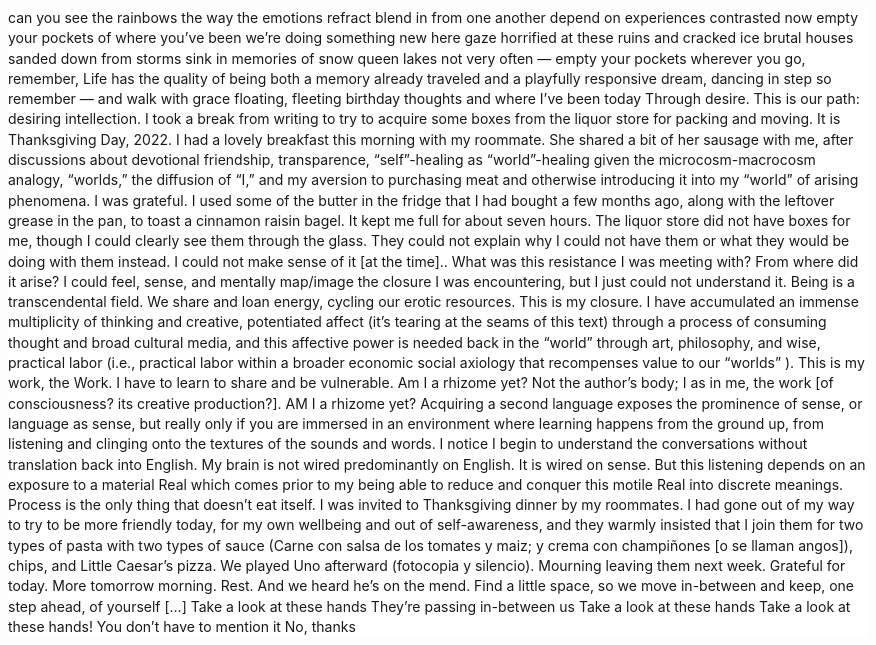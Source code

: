 can you see the rainbows
the way the emotions refract
blend in from one another
depend on experiences contrasted
now empty your pockets of where you’ve been
we’re doing something new here
gaze horrified at these ruins and cracked ice
brutal houses sanded down from storms
sink in memories of snow queen lakes
not very often — empty your pockets
wherever you go, remember, Life has the quality
of being both a memory already traveled and
a playfully responsive dream, dancing in step
so remember — and walk with grace
floating, fleeting birthday thoughts
and where I’ve been today
Through desire. This is our path: desiring intellection.
I took a break from writing to try to acquire some boxes from the liquor store for packing and moving. It is Thanksgiving Day, 2022. I had a lovely breakfast this morning with my roommate. She shared a bit of her sausage with me, after discussions about devotional friendship, transparence, “self”-healing as “world”-healing given the microcosm-macrocosm analogy,  “worlds,” the diffusion of “I,” and my aversion to purchasing meat and otherwise introducing it into my “world” of arising phenomena. I was grateful. I used some of the butter in the fridge that I had bought a few months ago, along with the leftover grease in the pan, to toast a cinnamon raisin bagel. It kept me full for about seven hours. The liquor store did not have boxes for me, though I could clearly see them through the glass. They could not explain why I could not have them or what they would be doing with them instead. I could not make sense of it [at the time]..
What was this resistance I was meeting with? From where did it arise? I could feel, sense, and mentally map/image the closure I was encountering, but I just could not understand it.
Being is a transcendental field. We share and loan energy, cycling our erotic resources.
This is my closure. I have accumulated an immense multiplicity of thinking and creative, potentiated affect (it’s tearing at the seams of this text) through a process of consuming thought and broad cultural media,  and this affective power is needed back in the “world” through art, philosophy, and wise, practical labor (i.e., practical labor within a broader economic social axiology that recompenses value to our “worlds” ). This is my work, the Work. I have to learn to share and be vulnerable.
Am I a rhizome yet? Not the author’s body; I as in me, the work [of consciousness? its creative production?]. AM I a rhizome yet?
Acquiring a second language exposes the prominence of sense, or language as sense, but really only if you are immersed in an environment where learning happens from the ground up, from listening and clinging onto the textures of the sounds and words. I notice I begin to understand the conversations without translation back into English. My brain is not wired predominantly on English. It is wired on sense. But this listening depends on an exposure to a material Real which comes prior to my being able to reduce and conquer this motile Real into discrete meanings. Process is the only thing that doesn’t eat itself.
I was invited to Thanksgiving dinner by my roommates. I had gone out of my way to try to be more friendly today, for my own wellbeing and out of self-awareness, and they warmly insisted that I join them for two types of pasta with two types of sauce (Carne con salsa de los tomates y maiz; y crema con champiñones [o se llaman angos]), chips, and Little Caesar’s pizza. We played Uno afterward (fotocopia y silencio). Mourning leaving them next week. Grateful for today. More tomorrow morning.
Rest.	And we heard he’s on the mend.
Find a little space, so we move in-between
and keep, one step ahead, of yourself […]
Take a look at these hands
They’re passing in-between us
Take a look at these hands
Take a look at these hands!
You don’t have to mention it
No, thanks